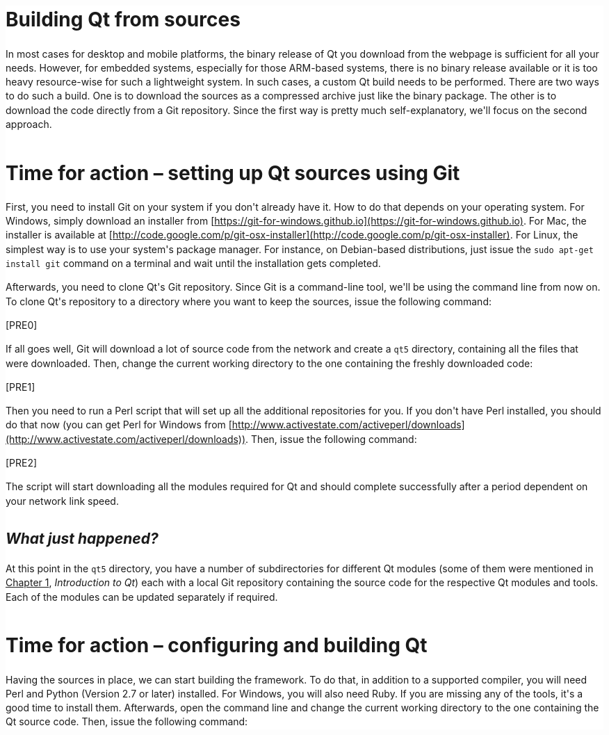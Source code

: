 # Building Qt from sources

In most cases for desktop and mobile platforms, the binary release of Qt you download from the webpage is sufficient for all your needs. However, for embedded systems, especially for those ARM-based systems, there is no binary release available or it is too heavy resource-wise for such a lightweight system. In such cases, a custom Qt build needs to be performed. There are two ways to do such a build. One is to download the sources as a compressed archive just like the binary package. The other is to download the code directly from a Git repository. Since the first way is pretty much self-explanatory, we'll focus on the second approach.

# Time for action – setting up Qt sources using Git

First, you need to install Git on your system if you don't already have it. How to do that depends on your operating system. For Windows, simply download an installer from [https://git-for-windows.github.io](https://git-for-windows.github.io). For Mac, the installer is available at [http://code.google.com/p/git-osx-installer](http://code.google.com/p/git-osx-installer). For Linux, the simplest way is to use your system's package manager. For instance, on Debian-based distributions, just issue the `sudo apt-get install git` command on a terminal and wait until the installation gets completed.

Afterwards, you need to clone Qt's Git repository. Since Git is a command-line tool, we'll be using the command line from now on. To clone Qt's repository to a directory where you want to keep the sources, issue the following command:

[PRE0]

If all goes well, Git will download a lot of source code from the network and create a `qt5` directory, containing all the files that were downloaded. Then, change the current working directory to the one containing the freshly downloaded code:

[PRE1]

Then you need to run a Perl script that will set up all the additional repositories for you. If you don't have Perl installed, you should do that now (you can get Perl for Windows from [http://www.activestate.com/activeperl/downloads](http://www.activestate.com/activeperl/downloads)). Then, issue the following command:

[PRE2]

The script will start downloading all the modules required for Qt and should complete successfully after a period dependent on your network link speed.

## *What just happened?*

At this point in the `qt5` directory, you have a number of subdirectories for different Qt modules (some of them were mentioned in [Chapter 1](ch01.html "Chapter 1. Introduction to Qt"), *Introduction to Qt*) each with a local Git repository containing the source code for the respective Qt modules and tools. Each of the modules can be updated separately if required.

# Time for action – configuring and building Qt

Having the sources in place, we can start building the framework. To do that, in addition to a supported compiler, you will need Perl and Python (Version 2.7 or later) installed. For Windows, you will also need Ruby. If you are missing any of the tools, it's a good time to install them. Afterwards, open the command line and change the current working directory to the one containing the Qt source code. Then, issue the following command:
